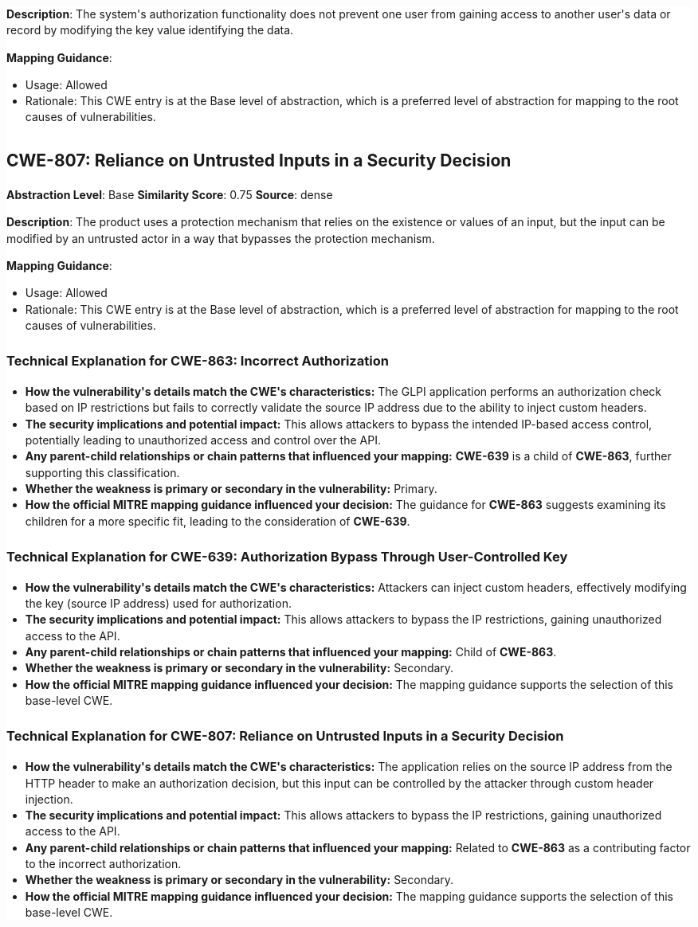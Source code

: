 **Description**:
The system's authorization functionality does not prevent one user from gaining access to another user's data or record by modifying the key value identifying the data.

**Mapping Guidance**:
- Usage: Allowed
- Rationale: This CWE entry is at the Base level of abstraction, which is a preferred level of abstraction for mapping to the root causes of vulnerabilities.

## CWE-807: Reliance on Untrusted Inputs in a Security Decision
**Abstraction Level**: Base
**Similarity Score**: 0.75
**Source**: dense

**Description**:
The product uses a protection mechanism that relies on the existence or values of an input, but the input can be modified by an untrusted actor in a way that bypasses the protection mechanism.

**Mapping Guidance**:
- Usage: Allowed
- Rationale: This CWE entry is at the Base level of abstraction, which is a preferred level of abstraction for mapping to the root causes of vulnerabilities.

### Technical Explanation for CWE-863: Incorrect Authorization
*   **How the vulnerability's details match the CWE's characteristics:** The GLPI application performs an authorization check based on IP restrictions but fails to correctly validate the source IP address due to the ability to inject custom headers.
*   **The security implications and potential impact:** This allows attackers to bypass the intended IP-based access control, potentially leading to unauthorized access and control over the API.
*   **Any parent-child relationships or chain patterns that influenced your mapping:** **CWE-639** is a child of **CWE-863**, further supporting this classification.
*   **Whether the weakness is primary or secondary in the vulnerability:** Primary.
*   **How the official MITRE mapping guidance influenced your decision:** The guidance for **CWE-863** suggests examining its children for a more specific fit, leading to the consideration of **CWE-639**.

### Technical Explanation for CWE-639: Authorization Bypass Through User-Controlled Key
*   **How the vulnerability's details match the CWE's characteristics:** Attackers can inject custom headers, effectively modifying the key (source IP address) used for authorization.
*   **The security implications and potential impact:** This allows attackers to bypass the IP restrictions, gaining unauthorized access to the API.
*   **Any parent-child relationships or chain patterns that influenced your mapping:** Child of **CWE-863**.
*   **Whether the weakness is primary or secondary in the vulnerability:** Secondary.
*   **How the official MITRE mapping guidance influenced your decision:** The mapping guidance supports the selection of this base-level CWE.

### Technical Explanation for CWE-807: Reliance on Untrusted Inputs in a Security Decision
*   **How the vulnerability's details match the CWE's characteristics:** The application relies on the source IP address from the HTTP header to make an authorization decision, but this input can be controlled by the attacker through custom header injection.
*   **The security implications and potential impact:** This allows attackers to bypass the IP restrictions, gaining unauthorized access to the API.
*   **Any parent-child relationships or chain patterns that influenced your mapping:** Related to **CWE-863** as a contributing factor to the incorrect authorization.
*   **Whether the weakness is primary or secondary in the vulnerability:** Secondary.
*   **How the official MITRE mapping guidance influenced your decision:** The mapping guidance supports the selection of this base-level CWE.
